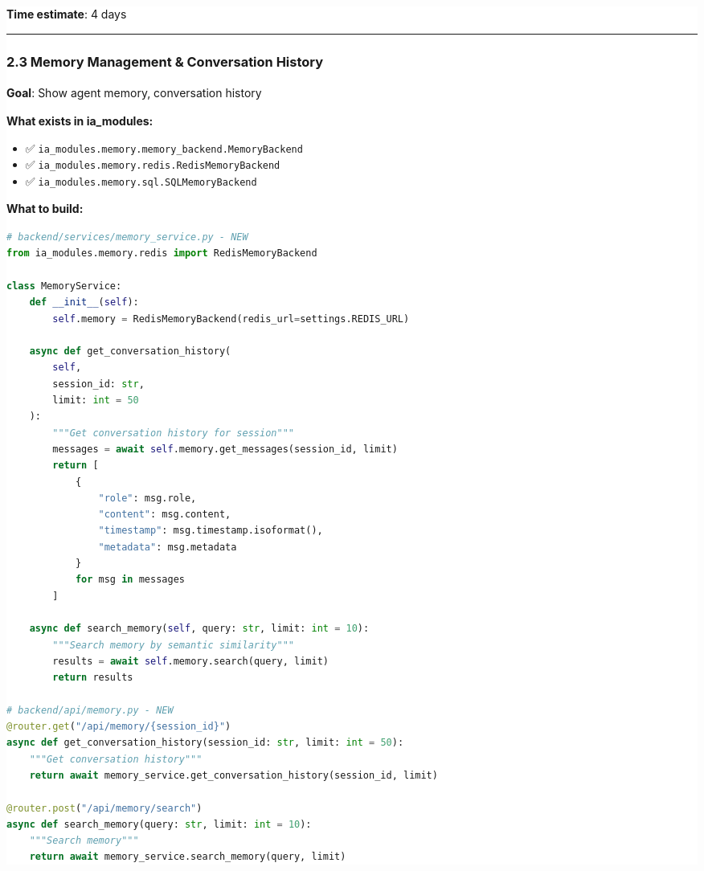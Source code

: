 
**Time estimate**: 4 days

---

### 2.3 Memory Management & Conversation History

**Goal**: Show agent memory, conversation history

**What exists in ia_modules:**
- ✅ `ia_modules.memory.memory_backend.MemoryBackend`
- ✅ `ia_modules.memory.redis.RedisMemoryBackend`
- ✅ `ia_modules.memory.sql.SQLMemoryBackend`

**What to build:**

```python
# backend/services/memory_service.py - NEW
from ia_modules.memory.redis import RedisMemoryBackend

class MemoryService:
    def __init__(self):
        self.memory = RedisMemoryBackend(redis_url=settings.REDIS_URL)
    
    async def get_conversation_history(
        self,
        session_id: str,
        limit: int = 50
    ):
        """Get conversation history for session"""
        messages = await self.memory.get_messages(session_id, limit)
        return [
            {
                "role": msg.role,
                "content": msg.content,
                "timestamp": msg.timestamp.isoformat(),
                "metadata": msg.metadata
            }
            for msg in messages
        ]
    
    async def search_memory(self, query: str, limit: int = 10):
        """Search memory by semantic similarity"""
        results = await self.memory.search(query, limit)
        return results

# backend/api/memory.py - NEW
@router.get("/api/memory/{session_id}")
async def get_conversation_history(session_id: str, limit: int = 50):
    """Get conversation history"""
    return await memory_service.get_conversation_history(session_id, limit)

@router.post("/api/memory/search")
async def search_memory(query: str, limit: int = 10):
    """Search memory"""
    return await memory_service.search_memory(query, limit)
```
